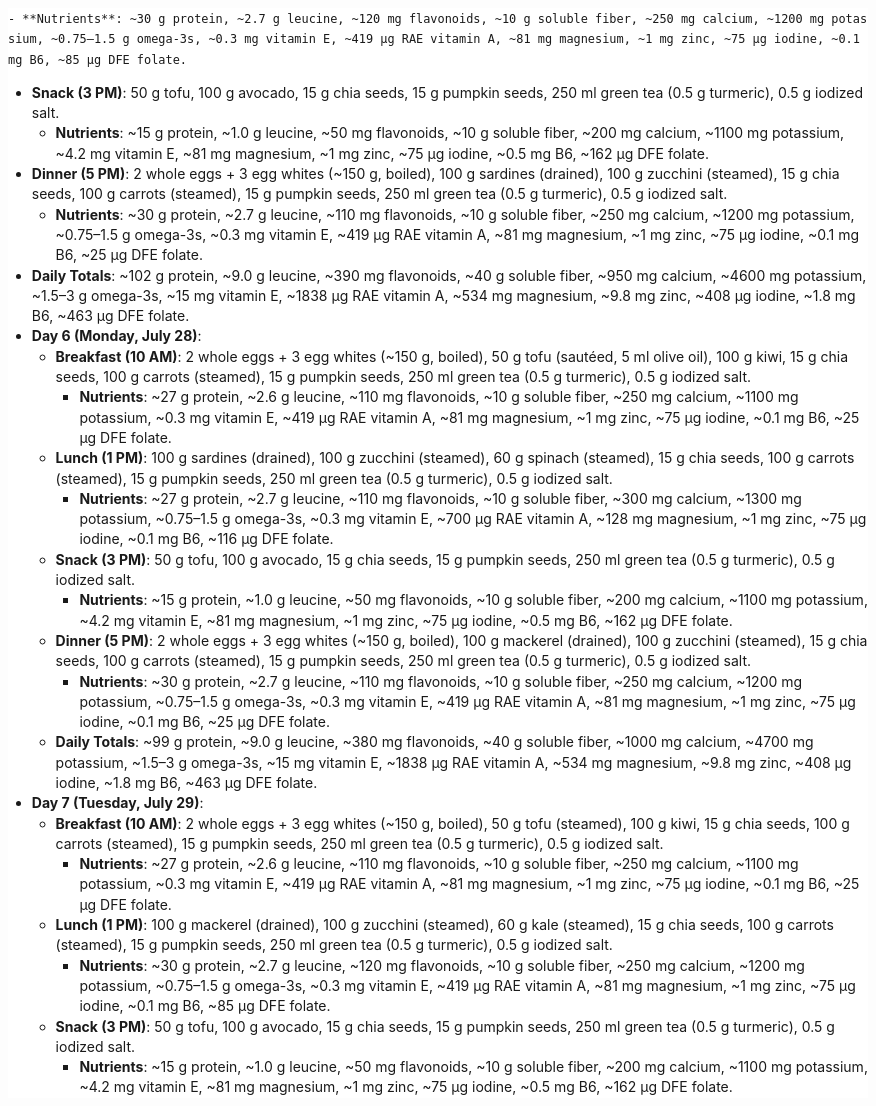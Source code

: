     - **Nutrients**: ~30 g protein, ~2.7 g leucine, ~120 mg flavonoids, ~10 g soluble fiber, ~250 mg calcium, ~1200 mg potassium, ~0.75–1.5 g omega-3s, ~0.3 mg vitamin E, ~419 µg RAE vitamin A, ~81 mg magnesium, ~1 mg zinc, ~75 µg iodine, ~0.1 mg B6, ~85 µg DFE folate.
  - **Snack (3 PM)**: 50 g tofu, 100 g avocado, 15 g chia seeds, 15 g pumpkin seeds, 250 ml green tea (0.5 g turmeric), 0.5 g iodized salt.
    - **Nutrients**: ~15 g protein, ~1.0 g leucine, ~50 mg flavonoids, ~10 g soluble fiber, ~200 mg calcium, ~1100 mg potassium, ~4.2 mg vitamin E, ~81 mg magnesium, ~1 mg zinc, ~75 µg iodine, ~0.5 mg B6, ~162 µg DFE folate.
  - **Dinner (5 PM)**: 2 whole eggs + 3 egg whites (~150 g, boiled), 100 g sardines (drained), 100 g zucchini (steamed), 15 g chia seeds, 100 g carrots (steamed), 15 g pumpkin seeds, 250 ml green tea (0.5 g turmeric), 0.5 g iodized salt.
    - **Nutrients**: ~30 g protein, ~2.7 g leucine, ~110 mg flavonoids, ~10 g soluble fiber, ~250 mg calcium, ~1200 mg potassium, ~0.75–1.5 g omega-3s, ~0.3 mg vitamin E, ~419 µg RAE vitamin A, ~81 mg magnesium, ~1 mg zinc, ~75 µg iodine, ~0.1 mg B6, ~25 µg DFE folate.
  - **Daily Totals**: ~102 g protein, ~9.0 g leucine, ~390 mg flavonoids, ~40 g soluble fiber, ~950 mg calcium, ~4600 mg potassium, ~1.5–3 g omega-3s, ~15 mg vitamin E, ~1838 µg RAE vitamin A, ~534 mg magnesium, ~9.8 mg zinc, ~408 µg iodine, ~1.8 mg B6, ~463 µg DFE folate.
- **Day 6 (Monday, July 28)**:
  - **Breakfast (10 AM)**: 2 whole eggs + 3 egg whites (~150 g, boiled), 50 g tofu (sautéed, 5 ml olive oil), 100 g kiwi, 15 g chia seeds, 100 g carrots (steamed), 15 g pumpkin seeds, 250 ml green tea (0.5 g turmeric), 0.5 g iodized salt.
    - **Nutrients**: ~27 g protein, ~2.6 g leucine, ~110 mg flavonoids, ~10 g soluble fiber, ~250 mg calcium, ~1100 mg potassium, ~0.3 mg vitamin E, ~419 µg RAE vitamin A, ~81 mg magnesium, ~1 mg zinc, ~75 µg iodine, ~0.1 mg B6, ~25 µg DFE folate.
  - **Lunch (1 PM)**: 100 g sardines (drained), 100 g zucchini (steamed), 60 g spinach (steamed), 15 g chia seeds, 100 g carrots (steamed), 15 g pumpkin seeds, 250 ml green tea (0.5 g turmeric), 0.5 g iodized salt.
    - **Nutrients**: ~27 g protein, ~2.7 g leucine, ~110 mg flavonoids, ~10 g soluble fiber, ~300 mg calcium, ~1300 mg potassium, ~0.75–1.5 g omega-3s, ~0.3 mg vitamin E, ~700 µg RAE vitamin A, ~128 mg magnesium, ~1 mg zinc, ~75 µg iodine, ~0.1 mg B6, ~116 µg DFE folate.
  - **Snack (3 PM)**: 50 g tofu, 100 g avocado, 15 g chia seeds, 15 g pumpkin seeds, 250 ml green tea (0.5 g turmeric), 0.5 g iodized salt.
    - **Nutrients**: ~15 g protein, ~1.0 g leucine, ~50 mg flavonoids, ~10 g soluble fiber, ~200 mg calcium, ~1100 mg potassium, ~4.2 mg vitamin E, ~81 mg magnesium, ~1 mg zinc, ~75 µg iodine, ~0.5 mg B6, ~162 µg DFE folate.
  - **Dinner (5 PM)**: 2 whole eggs + 3 egg whites (~150 g, boiled), 100 g mackerel (drained), 100 g zucchini (steamed), 15 g chia seeds, 100 g carrots (steamed), 15 g pumpkin seeds, 250 ml green tea (0.5 g turmeric), 0.5 g iodized salt.
    - **Nutrients**: ~30 g protein, ~2.7 g leucine, ~110 mg flavonoids, ~10 g soluble fiber, ~250 mg calcium, ~1200 mg potassium, ~0.75–1.5 g omega-3s, ~0.3 mg vitamin E, ~419 µg RAE vitamin A, ~81 mg magnesium, ~1 mg zinc, ~75 µg iodine, ~0.1 mg B6, ~25 µg DFE folate.
  - **Daily Totals**: ~99 g protein, ~9.0 g leucine, ~380 mg flavonoids, ~40 g soluble fiber, ~1000 mg calcium, ~4700 mg potassium, ~1.5–3 g omega-3s, ~15 mg vitamin E, ~1838 µg RAE vitamin A, ~534 mg magnesium, ~9.8 mg zinc, ~408 µg iodine, ~1.8 mg B6, ~463 µg DFE folate.
- **Day 7 (Tuesday, July 29)**:
  - **Breakfast (10 AM)**: 2 whole eggs + 3 egg whites (~150 g, boiled), 50 g tofu (steamed), 100 g kiwi, 15 g chia seeds, 100 g carrots (steamed), 15 g pumpkin seeds, 250 ml green tea (0.5 g turmeric), 0.5 g iodized salt.
    - **Nutrients**: ~27 g protein, ~2.6 g leucine, ~110 mg flavonoids, ~10 g soluble fiber, ~250 mg calcium, ~1100 mg potassium, ~0.3 mg vitamin E, ~419 µg RAE vitamin A, ~81 mg magnesium, ~1 mg zinc, ~75 µg iodine, ~0.1 mg B6, ~25 µg DFE folate.
  - **Lunch (1 PM)**: 100 g mackerel (drained), 100 g zucchini (steamed), 60 g kale (steamed), 15 g chia seeds, 100 g carrots (steamed), 15 g pumpkin seeds, 250 ml green tea (0.5 g turmeric), 0.5 g iodized salt.
    - **Nutrients**: ~30 g protein, ~2.7 g leucine, ~120 mg flavonoids, ~10 g soluble fiber, ~250 mg calcium, ~1200 mg potassium, ~0.75–1.5 g omega-3s, ~0.3 mg vitamin E, ~419 µg RAE vitamin A, ~81 mg magnesium, ~1 mg zinc, ~75 µg iodine, ~0.1 mg B6, ~85 µg DFE folate.
  - **Snack (3 PM)**: 50 g tofu, 100 g avocado, 15 g chia seeds, 15 g pumpkin seeds, 250 ml green tea (0.5 g turmeric), 0.5 g iodized salt.
    - **Nutrients**: ~15 g protein, ~1.0 g leucine, ~50 mg flavonoids, ~10 g soluble fiber, ~200 mg calcium, ~1100 mg potassium, ~4.2 mg vitamin E, ~81 mg magnesium, ~1 mg zinc, ~75 µg iodine, ~0.5 mg B6, ~162 µg DFE folate.